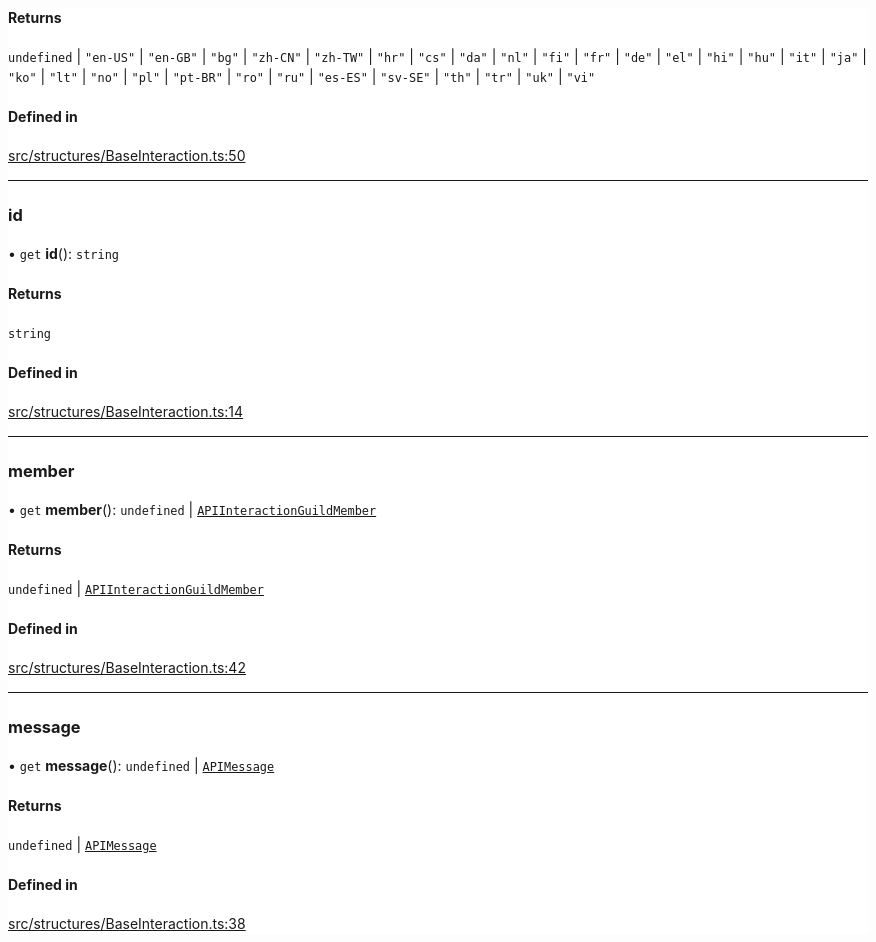 #### Returns

`undefined` \| ``"en-US"`` \| ``"en-GB"`` \| ``"bg"`` \| ``"zh-CN"`` \| ``"zh-TW"`` \| ``"hr"`` \| ``"cs"`` \| ``"da"`` \| ``"nl"`` \| ``"fi"`` \| ``"fr"`` \| ``"de"`` \| ``"el"`` \| ``"hi"`` \| ``"hu"`` \| ``"it"`` \| ``"ja"`` \| ``"ko"`` \| ``"lt"`` \| ``"no"`` \| ``"pl"`` \| ``"pt-BR"`` \| ``"ro"`` \| ``"ru"`` \| ``"es-ES"`` \| ``"sv-SE"`` \| ``"th"`` \| ``"tr"`` \| ``"uk"`` \| ``"vi"``

#### Defined in

[src/structures/BaseInteraction.ts:50](https://github.com/avocord/disonejs/blob/0170c9a/src/structures/BaseInteraction.ts#L50)

___

### id

• `get` **id**(): `string`

#### Returns

`string`

#### Defined in

[src/structures/BaseInteraction.ts:14](https://github.com/avocord/disonejs/blob/0170c9a/src/structures/BaseInteraction.ts#L14)

___

### member

• `get` **member**(): `undefined` \| [`APIInteractionGuildMember`](../interfaces/internal_.APIInteractionGuildMember.md)

#### Returns

`undefined` \| [`APIInteractionGuildMember`](../interfaces/internal_.APIInteractionGuildMember.md)

#### Defined in

[src/structures/BaseInteraction.ts:42](https://github.com/avocord/disonejs/blob/0170c9a/src/structures/BaseInteraction.ts#L42)

___

### message

• `get` **message**(): `undefined` \| [`APIMessage`](../interfaces/internal_.APIMessage.md)

#### Returns

`undefined` \| [`APIMessage`](../interfaces/internal_.APIMessage.md)

#### Defined in

[src/structures/BaseInteraction.ts:38](https://github.com/avocord/disonejs/blob/0170c9a/src/structures/BaseInteraction.ts#L38)
